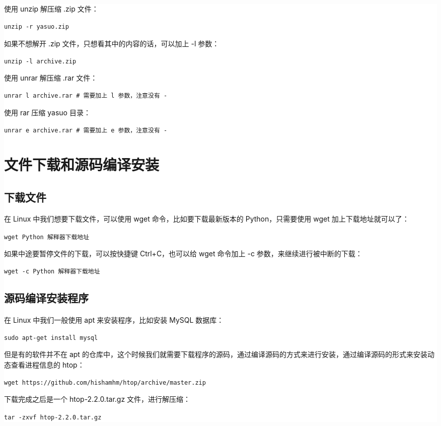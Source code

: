 使用 unzip 解压缩 .zip 文件：

```shell
unzip -r yasuo.zip
```

如果不想解开 .zip 文件，只想看其中的内容的话，可以加上 -l 参数：

```shell
unzip -l archive.zip
```

使用 unrar 解压缩 .rar 文件：

```shell
unrar l archive.rar # 需要加上 l 参数，注意没有 -
```

使用 rar 压缩 yasuo 目录：

```shell
unrar e archive.rar # 需要加上 e 参数，注意没有 -
```

# 文件下载和源码编译安装

##  下载文件

在 Linux 中我们想要下载文件，可以使用 wget 命令，比如要下载最新版本的 Python，只需要使用 wget 加上下载地址就可以了：

```shell
wget Python 解释器下载地址
```

如果中途要暂停文件的下载，可以按快捷键 Ctrl+C，也可以给 wget 命令加上 -c 参数，来继续进行被中断的下载：

```shell
wget -c Python 解释器下载地址
```

##  源码编译安装程序

在 Linux 中我们一般使用 apt 来安装程序，比如安装 MySQL 数据库：

```shell
sudo apt-get install mysql
```

但是有的软件并不在 apt 的仓库中，这个时候我们就需要下载程序的源码，通过编译源码的方式来进行安装，通过编译源码的形式来安装动态查看进程信息的 htop：

```shell
wget https://github.com/hishamhm/htop/archive/master.zip
```

下载完成之后是一个 htop-2.2.0.tar.gz 文件，进行解压缩：

```shell
tar -zxvf htop-2.2.0.tar.gz
```
